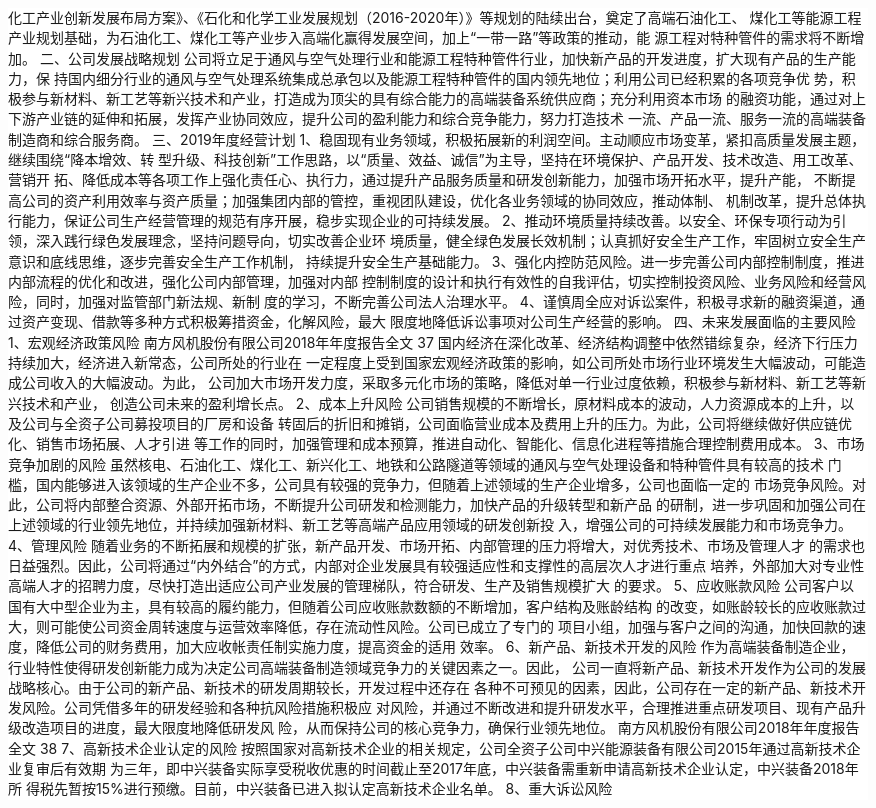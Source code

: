 化工产业创新发展布局方案》、《石化和化学工业发展规划（2016-2020年）》等规划的陆续出台，奠定了高端石油化工、
煤化工等能源工程产业规划基础，为石油化工、煤化工等产业步入高端化赢得发展空间，加上“一带一路”等政策的推动，能
源工程对特种管件的需求将不断增加。
二、公司发展战略规划
公司将立足于通风与空气处理行业和能源工程特种管件行业，加快新产品的开发进度，扩大现有产品的生产能力，保
持国内细分行业的通风与空气处理系统集成总承包以及能源工程特种管件的国内领先地位；利用公司已经积累的各项竞争优
势，积极参与新材料、新工艺等新兴技术和产业，打造成为顶尖的具有综合能力的高端装备系统供应商；充分利用资本市场
的融资功能，通过对上下游产业链的延伸和拓展，发挥产业协同效应，提升公司的盈利能力和综合竞争能力，努力打造技术
一流、产品一流、服务一流的高端装备制造商和综合服务商。
三、2019年度经营计划
1、稳固现有业务领域，积极拓展新的利润空间。主动顺应市场变革，紧扣高质量发展主题，继续围绕“降本增效、转
型升级、科技创新”工作思路，以“质量、效益、诚信”为主导，坚持在环境保护、产品开发、技术改造、用工改革、营销开
拓、降低成本等各项工作上强化责任心、执行力，通过提升产品服务质量和研发创新能力，加强市场开拓水平，提升产能，
不断提高公司的资产利用效率与资产质量；加强集团内部的管控，重视团队建设，优化各业务领域的协同效应，推动体制、
机制改革，提升总体执行能力，保证公司生产经营管理的规范有序开展，稳步实现企业的可持续发展。
2、推动环境质量持续改善。以安全、环保专项行动为引领，深入践行绿色发展理念，坚持问题导向，切实改善企业环
境质量，健全绿色发展长效机制；认真抓好安全生产工作，牢固树立安全生产意识和底线思维，逐步完善安全生产工作机制，
持续提升安全生产基础能力。
3、强化内控防范风险。进一步完善公司内部控制制度，推进内部流程的优化和改进，强化公司内部管理，加强对内部
控制制度的设计和执行有效性的自我评估，切实控制投资风险、业务风险和经营风险，同时，加强对监管部门新法规、新制
度的学习，不断完善公司法人治理水平。
4、谨慎周全应对诉讼案件，积极寻求新的融资渠道，通过资产变现、借款等多种方式积极筹措资金，化解风险，最大
限度地降低诉讼事项对公司生产经营的影响。
四、未来发展面临的主要风险
1、宏观经济政策风险
南方风机股份有限公司2018年年度报告全文
37
国内经济在深化改革、经济结构调整中依然错综复杂，经济下行压力持续加大，经济进入新常态，公司所处的行业在
一定程度上受到国家宏观经济政策的影响，如公司所处市场行业环境发生大幅波动，可能造成公司收入的大幅波动。为此，
公司加大市场开发力度，采取多元化市场的策略，降低对单一行业过度依赖，积极参与新材料、新工艺等新兴技术和产业，
创造公司未来的盈利增长点。
2、成本上升风险
公司销售规模的不断增长，原材料成本的波动，人力资源成本的上升，以及公司与全资子公司募投项目的厂房和设备
转固后的折旧和摊销，公司面临营业成本及费用上升的压力。为此，公司将继续做好供应链优化、销售市场拓展、人才引进
等工作的同时，加强管理和成本预算，推进自动化、智能化、信息化进程等措施合理控制费用成本。
3、市场竞争加剧的风险
虽然核电、石油化工、煤化工、新兴化工、地铁和公路隧道等领域的通风与空气处理设备和特种管件具有较高的技术
门槛，国内能够进入该领域的生产企业不多，公司具有较强的竞争力，但随着上述领域的生产企业增多，公司也面临一定的
市场竞争风险。对此，公司将内部整合资源、外部开拓市场，不断提升公司研发和检测能力，加快产品的升级转型和新产品
的研制，进一步巩固和加强公司在上述领域的行业领先地位，并持续加强新材料、新工艺等高端产品应用领域的研发创新投
入，增强公司的可持续发展能力和市场竞争力。
4、管理风险
随着业务的不断拓展和规模的扩张，新产品开发、市场开拓、内部管理的压力将增大，对优秀技术、市场及管理人才
的需求也日益强烈。因此，公司将通过“内外结合”的方式，内部对企业发展具有较强适应性和支撑性的高层次人才进行重点
培养，外部加大对专业性高端人才的招聘力度，尽快打造出适应公司产业发展的管理梯队，符合研发、生产及销售规模扩大
的要求。
5、应收账款风险
公司客户以国有大中型企业为主，具有较高的履约能力，但随着公司应收账款数额的不断增加，客户结构及账龄结构
的改变，如账龄较长的应收账款过大，则可能使公司资金周转速度与运营效率降低，存在流动性风险。公司已成立了专门的
项目小组，加强与客户之间的沟通，加快回款的速度，降低公司的财务费用，加大应收帐责任制实施力度，提高资金的适用
效率。
6、新产品、新技术开发的风险
作为高端装备制造企业，行业特性使得研发创新能力成为决定公司高端装备制造领域竞争力的关键因素之一。因此，
公司一直将新产品、新技术开发作为公司的发展战略核心。由于公司的新产品、新技术的研发周期较长，开发过程中还存在
各种不可预见的因素，因此，公司存在一定的新产品、新技术开发风险。公司凭借多年的研发经验和各种抗风险措施积极应
对风险，并通过不断改进和提升研发水平，合理推进重点研发项目、现有产品升级改造项目的进度，最大限度地降低研发风
险，从而保持公司的核心竞争力，确保行业领先地位。
南方风机股份有限公司2018年年度报告全文
38
7、高新技术企业认定的风险
按照国家对高新技术企业的相关规定，公司全资子公司中兴能源装备有限公司2015年通过高新技术企业复审后有效期
为三年，即中兴装备实际享受税收优惠的时间截止至2017年底，中兴装备需重新申请高新技术企业认定，中兴装备2018年所
得税先暂按15%进行预缴。目前，中兴装备已进入拟认定高新技术企业名单。
8、重大诉讼风险